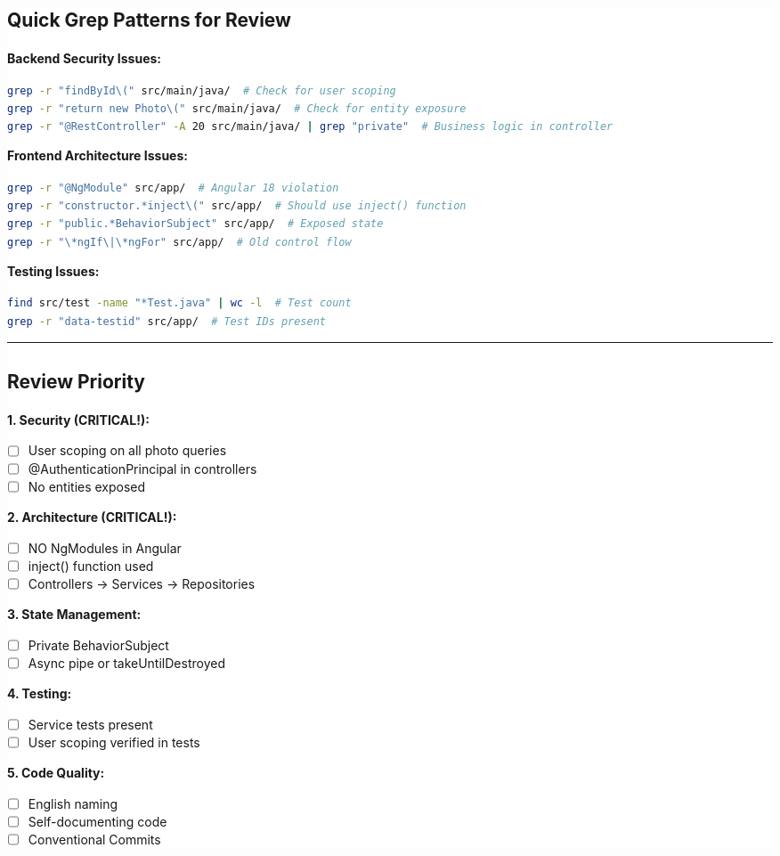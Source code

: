 
## Quick Grep Patterns for Review

**Backend Security Issues:**
```bash
grep -r "findById\(" src/main/java/  # Check for user scoping
grep -r "return new Photo\(" src/main/java/  # Check for entity exposure
grep -r "@RestController" -A 20 src/main/java/ | grep "private"  # Business logic in controller
```

**Frontend Architecture Issues:**
```bash
grep -r "@NgModule" src/app/  # Angular 18 violation
grep -r "constructor.*inject\(" src/app/  # Should use inject() function
grep -r "public.*BehaviorSubject" src/app/  # Exposed state
grep -r "\*ngIf\|\*ngFor" src/app/  # Old control flow
```

**Testing Issues:**
```bash
find src/test -name "*Test.java" | wc -l  # Test count
grep -r "data-testid" src/app/  # Test IDs present
```

---

## Review Priority

**1. Security (CRITICAL!):**
- [ ] User scoping on all photo queries
- [ ] @AuthenticationPrincipal in controllers
- [ ] No entities exposed

**2. Architecture (CRITICAL!):**
- [ ] NO NgModules in Angular
- [ ] inject() function used
- [ ] Controllers → Services → Repositories

**3. State Management:**
- [ ] Private BehaviorSubject
- [ ] Async pipe or takeUntilDestroyed

**4. Testing:**
- [ ] Service tests present
- [ ] User scoping verified in tests

**5. Code Quality:**
- [ ] English naming
- [ ] Self-documenting code
- [ ] Conventional Commits
